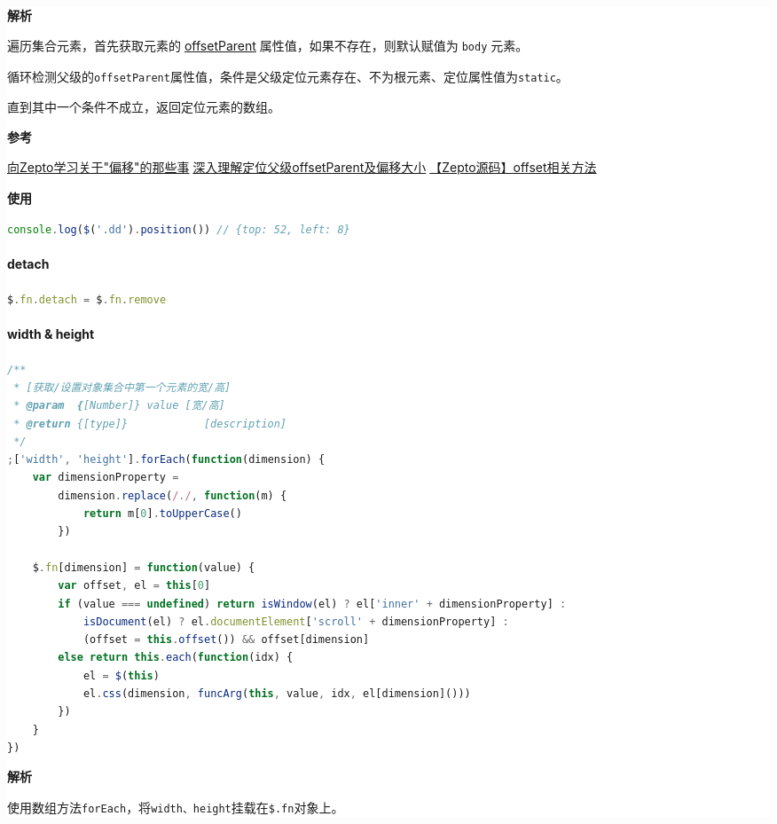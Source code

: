 **解析**

遍历集合元素，首先获取元素的 [offsetParent](https://developer.mozilla.org/zh-CN/docs/Web/API/HTMLElement/offsetParent) 属性值，如果不存在，则默认赋值为 `body` 元素。

循环检测父级的`offsetParent`属性值，条件是父级定位元素存在、不为根元素、定位属性值为`static`。

直到其中一个条件不成立，返回定位元素的数组。

**参考**

[向Zepto学习关于"偏移"的那些事](https://segmentfault.com/a/1190000012457908)
[深入理解定位父级offsetParent及偏移大小](https://www.cnblogs.com/xiaohuochai/p/5828369.html)
[【Zepto源码】offset相关方法](https://www.cnblogs.com/y896926473/articles/6681959.html)

**使用**

```javascript
console.log($('.dd').position()) // {top: 52, left: 8}
```

#### detach

```javascript
$.fn.detach = $.fn.remove
```

#### width & height

```javascript
/**
 * [获取/设置对象集合中第一个元素的宽/高]
 * @param  {[Number]} value [宽/高]
 * @return {[type]}            [description]
 */
;['width', 'height'].forEach(function(dimension) {
    var dimensionProperty =
        dimension.replace(/./, function(m) {
            return m[0].toUpperCase()
        })

    $.fn[dimension] = function(value) {
        var offset, el = this[0]
        if (value === undefined) return isWindow(el) ? el['inner' + dimensionProperty] :
            isDocument(el) ? el.documentElement['scroll' + dimensionProperty] :
            (offset = this.offset()) && offset[dimension]
        else return this.each(function(idx) {
            el = $(this)
            el.css(dimension, funcArg(this, value, idx, el[dimension]()))
        })
    }
})
```

**解析**

使用数组方法`forEach`，将`width、height`挂载在`$.fn`对象上。


[Noney Li]: https://github.com/noney/ "noneyli"